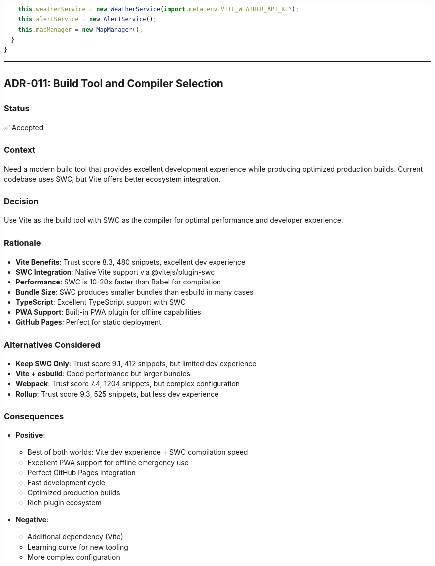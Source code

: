 ```javascript
    this.weatherService = new WeatherService(import.meta.env.VITE_WEATHER_API_KEY);
    this.alertService = new AlertService();
    this.mapManager = new MapManager();
  }
}
```

---

## ADR-011: Build Tool and Compiler Selection

### Status
✅ Accepted

### Context
Need a modern build tool that provides excellent development experience while producing optimized production builds. Current codebase uses SWC, but Vite offers better ecosystem integration.

### Decision
Use Vite as the build tool with SWC as the compiler for optimal performance and developer experience.

### Rationale
- **Vite Benefits**: Trust score 8.3, 480 snippets, excellent dev experience
- **SWC Integration**: Native Vite support via @vitejs/plugin-swc
- **Performance**: SWC is 10-20x faster than Babel for compilation
- **Bundle Size**: SWC produces smaller bundles than esbuild in many cases
- **TypeScript**: Excellent TypeScript support with SWC
- **PWA Support**: Built-in PWA plugin for offline capabilities
- **GitHub Pages**: Perfect for static deployment

### Alternatives Considered
- **Keep SWC Only**: Trust score 9.1, 412 snippets, but limited dev experience
- **Vite + esbuild**: Good performance but larger bundles
- **Webpack**: Trust score 7.4, 1204 snippets, but complex configuration
- **Rollup**: Trust score 9.3, 525 snippets, but less dev experience

### Consequences
- **Positive**:
  - Best of both worlds: Vite dev experience + SWC compilation speed
  - Excellent PWA support for offline emergency use
  - Perfect GitHub Pages integration
  - Fast development cycle
  - Optimized production builds
  - Rich plugin ecosystem
  
- **Negative**:
  - Additional dependency (Vite)
  - Learning curve for new tooling
  - More complex configuration
